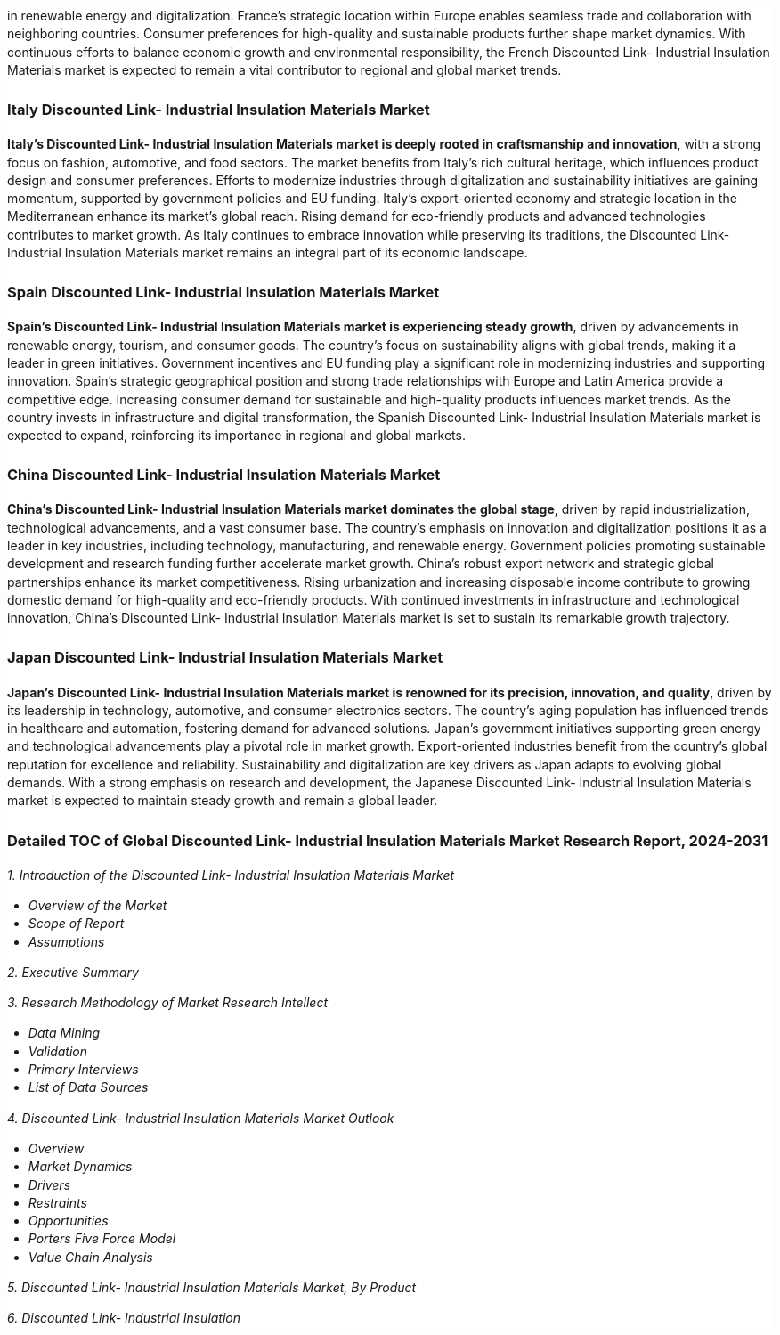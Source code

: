 in renewable energy and digitalization. France&rsquo;s strategic location within Europe enables seamless trade and collaboration with neighboring countries. Consumer preferences for high-quality and sustainable products further shape market dynamics. With continuous efforts to balance economic growth and environmental responsibility, the French Discounted Link- Industrial Insulation Materials market is expected to remain a vital contributor to regional and global market trends.</p><h3><strong>Italy Discounted Link- Industrial Insulation Materials Market</strong></h3><p><strong>Italy&rsquo;s Discounted Link- Industrial Insulation Materials market is deeply rooted in craftsmanship and innovation</strong>, with a strong focus on fashion, automotive, and food sectors. The market benefits from Italy&rsquo;s rich cultural heritage, which influences product design and consumer preferences. Efforts to modernize industries through digitalization and sustainability initiatives are gaining momentum, supported by government policies and EU funding. Italy&rsquo;s export-oriented economy and strategic location in the Mediterranean enhance its market&rsquo;s global reach. Rising demand for eco-friendly products and advanced technologies contributes to market growth. As Italy continues to embrace innovation while preserving its traditions, the Discounted Link- Industrial Insulation Materials market remains an integral part of its economic landscape.</p><h3><strong>Spain Discounted Link- Industrial Insulation Materials Market</strong></h3><p><strong>Spain&rsquo;s Discounted Link- Industrial Insulation Materials market is experiencing steady growth</strong>, driven by advancements in renewable energy, tourism, and consumer goods. The country&rsquo;s focus on sustainability aligns with global trends, making it a leader in green initiatives. Government incentives and EU funding play a significant role in modernizing industries and supporting innovation. Spain&rsquo;s strategic geographical position and strong trade relationships with Europe and Latin America provide a competitive edge. Increasing consumer demand for sustainable and high-quality products influences market trends. As the country invests in infrastructure and digital transformation, the Spanish Discounted Link- Industrial Insulation Materials market is expected to expand, reinforcing its importance in regional and global markets.</p><h3><strong>China Discounted Link- Industrial Insulation Materials Market</strong></h3><p><strong>China&rsquo;s Discounted Link- Industrial Insulation Materials market dominates the global stage</strong>, driven by rapid industrialization, technological advancements, and a vast consumer base. The country&rsquo;s emphasis on innovation and digitalization positions it as a leader in key industries, including technology, manufacturing, and renewable energy. Government policies promoting sustainable development and research funding further accelerate market growth. China&rsquo;s robust export network and strategic global partnerships enhance its market competitiveness. Rising urbanization and increasing disposable income contribute to growing domestic demand for high-quality and eco-friendly products. With continued investments in infrastructure and technological innovation, China&rsquo;s Discounted Link- Industrial Insulation Materials market is set to sustain its remarkable growth trajectory.</p><h3><strong>Japan Discounted Link- Industrial Insulation Materials Market</strong></h3><p><strong>Japan&rsquo;s Discounted Link- Industrial Insulation Materials market is renowned for its precision, innovation, and quality</strong>, driven by its leadership in technology, automotive, and consumer electronics sectors. The country&rsquo;s aging population has influenced trends in healthcare and automation, fostering demand for advanced solutions. Japan&rsquo;s government initiatives supporting green energy and technological advancements play a pivotal role in market growth. Export-oriented industries benefit from the country&rsquo;s global reputation for excellence and reliability. Sustainability and digitalization are key drivers as Japan adapts to evolving global demands. With a strong emphasis on research and development, the Japanese Discounted Link- Industrial Insulation Materials market is expected to maintain steady growth and remain a global leader.</p><h3><span class="">Detailed TOC of Global Discounted Link- Industrial Insulation Materials Market Research Report, 2024-2031</span></h3><p><em><span class="font-[700]">1. Introduction of the Discounted Link- Industrial Insulation Materials Market</span></em></p><ul><li><em><span class="">Overview of the Market</span></em></li><li><em><span class="">Scope of Report</span></em></li><li><em><span class="">Assumptions</span></em></li></ul><p><em><span class="font-[700]">2. Executive Summary</span></em></p><p><em><span class="font-[700]">3. Research Methodology of Market Research Intellect</span></em></p><ul><li><em><span class="">Data Mining</span></em></li><li><em><span class="">Validation</span></em></li><li><em><span class="">Primary Interviews</span></em></li><li><em><span class="">List of Data Sources</span></em></li></ul><p><em><span class="font-[700]">4. Discounted Link- Industrial Insulation Materials Market Outlook</span></em></p><ul><li><em><span class="">Overview</span></em></li><li><em><span class="">Market Dynamics</span></em></li><li><em><span class="">Drivers</span></em></li><li><em><span class="">Restraints</span></em></li><li><em><span class="">Opportunities</span></em></li><li><em><span class="">Porters Five Force Model</span></em></li><li><em><span class="">Value Chain Analysis</span></em></li></ul><p><em><span class="font-[700]">5. Discounted Link- Industrial Insulation Materials Market, By Product</span></em></p><p><em><span class="font-[700]">6. Discounted Link- Industrial Insulation